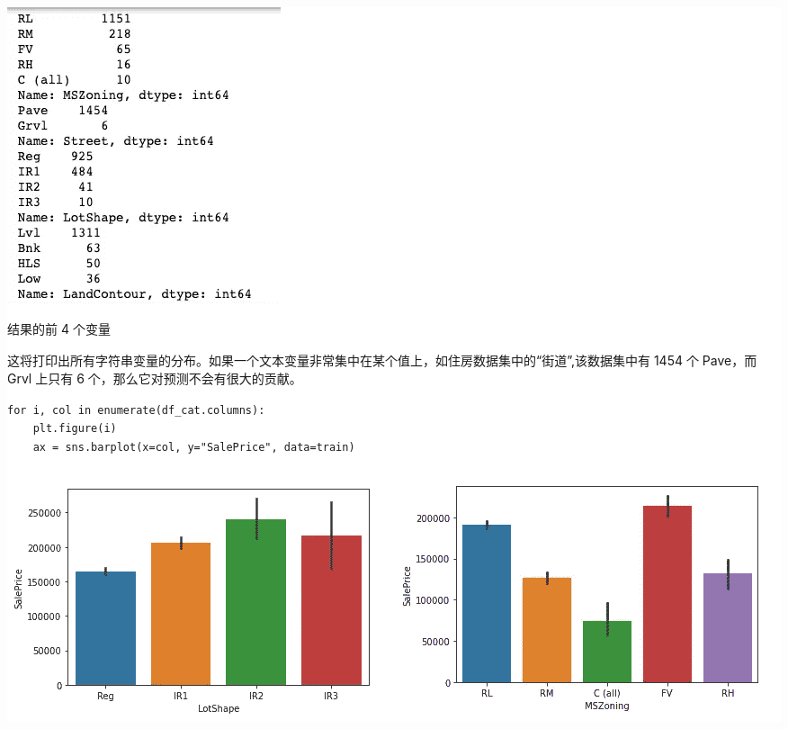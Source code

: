 ![](img/2a68bf8806dd081cacdd83c44d299da5.png)

结果的前 4 个变量

这将打印出所有字符串变量的分布。如果一个文本变量非常集中在某个值上，如住房数据集中的“街道”,该数据集中有 1454 个 Pave，而 Grvl 上只有 6 个，那么它对预测不会有很大的贡献。

```
for i, col in enumerate(df_cat.columns):
    plt.figure(i)
    ax = sns.barplot(x=col, y="SalePrice", data=train)
```

![](img/57ead90b9fc94e22667fc9b0375fac5a.png)![](img/361c4b69d8d3aef321037ccad6eb8ccd.png)
